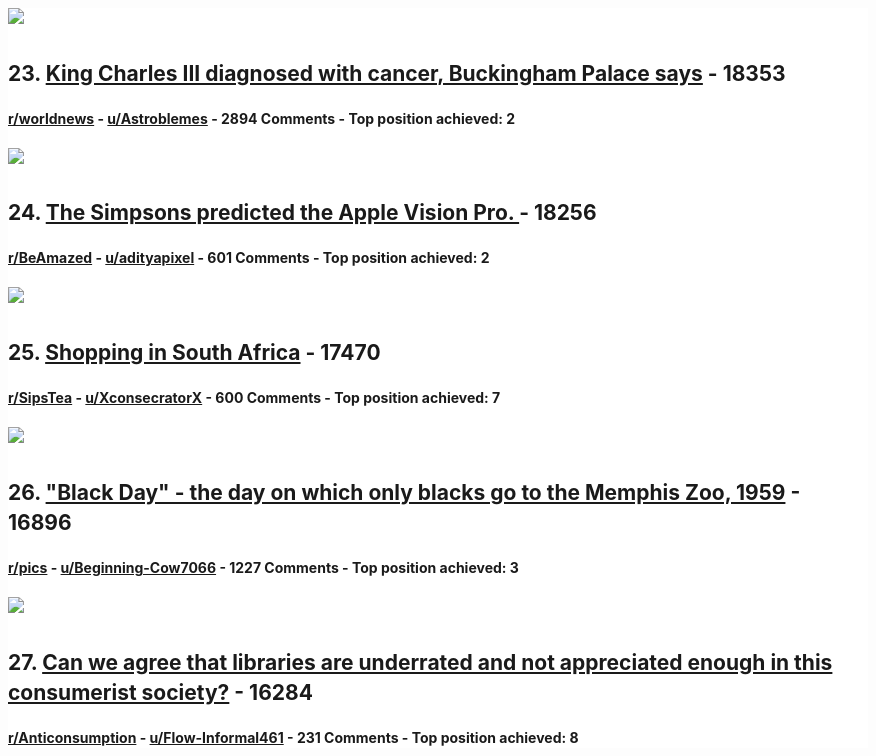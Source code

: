 <a href="https://edition.cnn.com/2018/01/19/health/michael-phelps-depression/index.html"><img src="https://a.thumbs.redditmedia.com/wvnLlFdwddDYnjwEOOEe1m78s3hewwu73z0lO18qjU0.jpg"></img></a>

## 23. [King Charles III diagnosed with cancer, Buckingham Palace says](http://reddit.com/r/worldnews/comments/1ajmy33/king_charles_iii_diagnosed_with_cancer_buckingham/) - 18353
#### [r/worldnews](http://reddit.com/r/worldnews) - [u/Astroblemes](http://reddit.com/u/Astroblemes) - 2894 Comments - Top position achieved: 2

<a href="https://www.bbc.co.uk/news/uk-68208157"><img src="https://b.thumbs.redditmedia.com/ROD0XZsV5lp2jtEmhpbvkZlfWc5DVpKgo66PGx7USKM.jpg"></img></a>

## 24. [The Simpsons predicted the Apple Vision Pro. ](http://reddit.com/r/BeAmazed/comments/1ajaf60/the_simpsons_predicted_the_apple_vision_pro/) - 18256
#### [r/BeAmazed](http://reddit.com/r/BeAmazed) - [u/adityapixel](http://reddit.com/u/adityapixel) - 601 Comments - Top position achieved: 2

<a href="https://v.redd.it/nuv3mt3qspgc1"><img src="https://external-preview.redd.it/aGN0M2NndXBzcGdjMdjpy1c1sYuczrXYRH_fxRiVPZpSisg5kICjDZflSVD0.png?width=140&amp;height=78&amp;crop=140:78,smart&amp;format=jpg&amp;v=enabled&amp;lthumb=true&amp;s=89787e4293ccdfadab0f8d73d84e04217ed97cf1"></img></a>

## 25. [Shopping in South Africa](http://reddit.com/r/SipsTea/comments/1ajngn8/shopping_in_south_africa/) - 17470
#### [r/SipsTea](http://reddit.com/r/SipsTea) - [u/XconsecratorX](http://reddit.com/u/XconsecratorX) - 600 Comments - Top position achieved: 7

<a href="https://v.redd.it/sobnecxw6tgc1"><img src="https://external-preview.redd.it/d2lneXRuNDI3dGdjMf-Y_d4Q1DwsE-kFWzCDQe9axy3ctKBiP71N3J55wKCf.png?width=140&amp;height=140&amp;crop=140:140,smart&amp;format=jpg&amp;v=enabled&amp;lthumb=true&amp;s=85307fefe54aaa71bec10e3b40dad17fdd10df70"></img></a>

## 26. ["Black Day" - the day on which only blacks go to the Memphis Zoo, 1959](http://reddit.com/r/pics/comments/1ajpdup/black_day_the_day_on_which_only_blacks_go_to_the/) - 16896
#### [r/pics](http://reddit.com/r/pics) - [u/Beginning-Cow7066](http://reddit.com/u/Beginning-Cow7066) - 1227 Comments - Top position achieved: 3

<a href="https://i.redd.it/z0kv0hbsktgc1.jpeg"><img src="https://b.thumbs.redditmedia.com/-PO9glvmDG88-Yn2fUdVjBH-h6EhgiQBL2IgyT8wAJs.jpg"></img></a>

## 27. [Can we agree that libraries are underrated and not appreciated enough in this consumerist society?](http://reddit.com/r/Anticonsumption/comments/1aj4ltb/can_we_agree_that_libraries_are_underrated_and/) - 16284
#### [r/Anticonsumption](http://reddit.com/r/Anticonsumption) - [u/Flow-Informal461](http://reddit.com/u/Flow-Informal461) - 231 Comments - Top position achieved: 8
